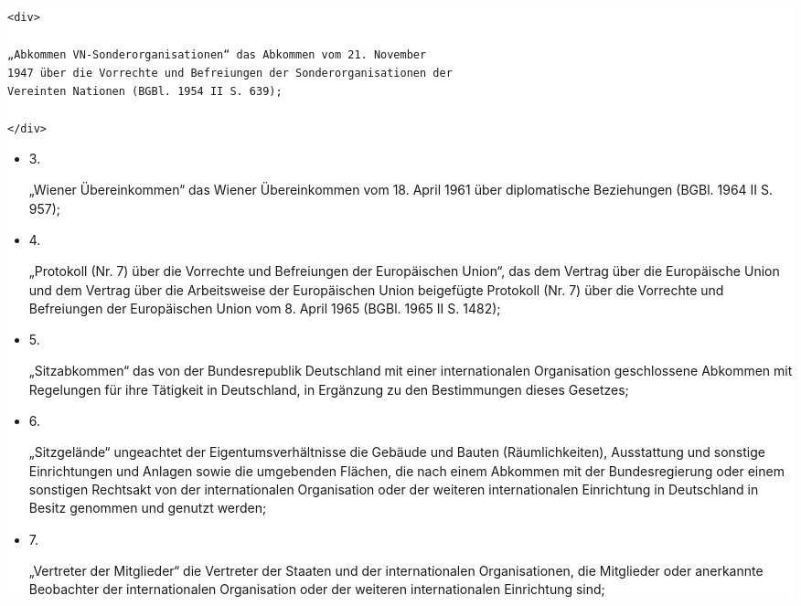     <div>
    
    „Abkommen VN-Sonderorganisationen“ das Abkommen vom 21. November
    1947 über die Vorrechte und Befreiungen der Sonderorganisationen der
    Vereinten Nationen (BGBl. 1954 II S. 639);
    
    </div>

  - 3\.
    
    <div>
    
    „Wiener Übereinkommen“ das Wiener Übereinkommen vom 18. April 1961
    über diplomatische Beziehungen (BGBl. 1964 II S. 957);
    
    </div>

  - 4\.
    
    <div>
    
    „Protokoll (Nr. 7) über die Vorrechte und Befreiungen der
    Europäischen Union“, das dem Vertrag über die Europäische Union und
    dem Vertrag über die Arbeitsweise der Europäischen Union beigefügte
    Protokoll (Nr. 7) über die Vorrechte und Befreiungen der
    Europäischen Union vom 8. April 1965 (BGBl. 1965 II S. 1482);
    
    </div>

  - 5\.
    
    <div>
    
    „Sitzabkommen“ das von der Bundesrepublik Deutschland mit einer
    internationalen Organisation geschlossene Abkommen mit Regelungen
    für ihre Tätigkeit in Deutschland, in Ergänzung zu den Bestimmungen
    dieses Gesetzes;
    
    </div>

  - 6\.
    
    <div>
    
    „Sitzgelände“ ungeachtet der Eigentumsverhältnisse die Gebäude und
    Bauten (Räumlichkeiten), Ausstattung und sonstige Einrichtungen und
    Anlagen sowie die umgebenden Flächen, die nach einem Abkommen mit
    der Bundesregierung oder einem sonstigen Rechtsakt von der
    internationalen Organisation oder der weiteren internationalen
    Einrichtung in Deutschland in Besitz genommen und genutzt werden;
    
    </div>

  - 7\.
    
    <div>
    
    „Vertreter der Mitglieder“ die Vertreter der Staaten und der
    internationalen Organisationen, die Mitglieder oder anerkannte
    Beobachter der internationalen Organisation oder der weiteren
    internationalen Einrichtung sind;
    